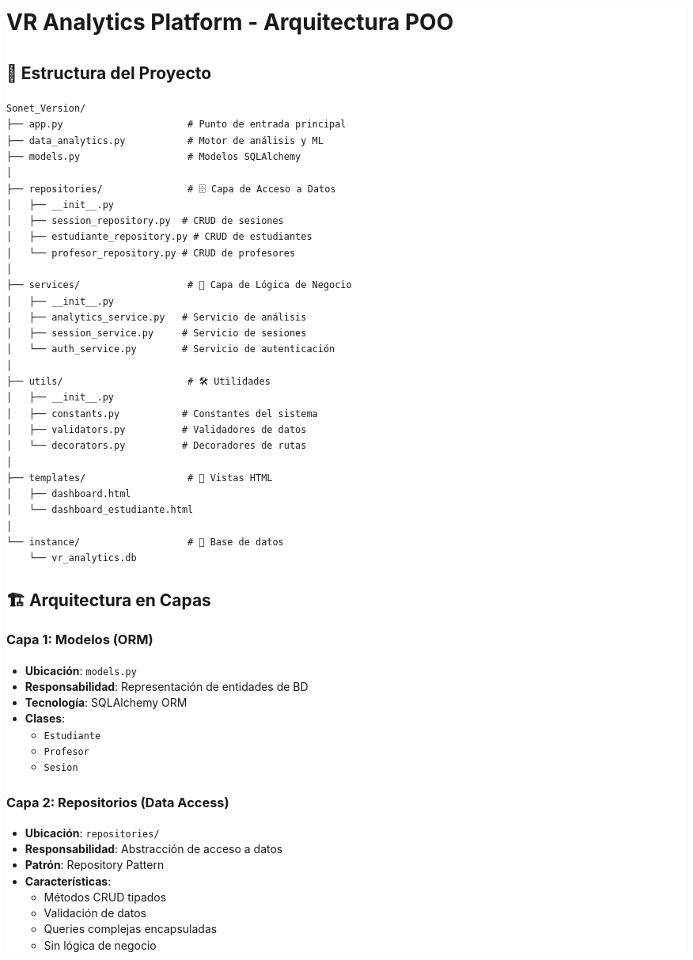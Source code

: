 # VR Analytics Platform - Arquitectura POO

## 📁 Estructura del Proyecto

```
Sonet_Version/
├── app.py                      # Punto de entrada principal
├── data_analytics.py           # Motor de análisis y ML
├── models.py                   # Modelos SQLAlchemy
│
├── repositories/               # 🗄️ Capa de Acceso a Datos
│   ├── __init__.py
│   ├── session_repository.py  # CRUD de sesiones
│   ├── estudiante_repository.py # CRUD de estudiantes
│   └── profesor_repository.py # CRUD de profesores
│
├── services/                   # 🧠 Capa de Lógica de Negocio
│   ├── __init__.py
│   ├── analytics_service.py   # Servicio de análisis
│   ├── session_service.py     # Servicio de sesiones
│   └── auth_service.py        # Servicio de autenticación
│
├── utils/                      # 🛠️ Utilidades
│   ├── __init__.py
│   ├── constants.py           # Constantes del sistema
│   ├── validators.py          # Validadores de datos
│   └── decorators.py          # Decoradores de rutas
│
├── templates/                  # 🎨 Vistas HTML
│   ├── dashboard.html
│   └── dashboard_estudiante.html
│
└── instance/                   # 💾 Base de datos
    └── vr_analytics.db
```

## 🏗️ Arquitectura en Capas

### **Capa 1: Modelos (ORM)**
- **Ubicación**: `models.py`
- **Responsabilidad**: Representación de entidades de BD
- **Tecnología**: SQLAlchemy ORM
- **Clases**:
  - `Estudiante`
  - `Profesor`
  - `Sesion`

### **Capa 2: Repositorios (Data Access)**
- **Ubicación**: `repositories/`
- **Responsabilidad**: Abstracción de acceso a datos
- **Patrón**: Repository Pattern
- **Características**:
  - Métodos CRUD tipados
  - Validación de datos
  - Queries complejas encapsuladas
  - Sin lógica de negocio
